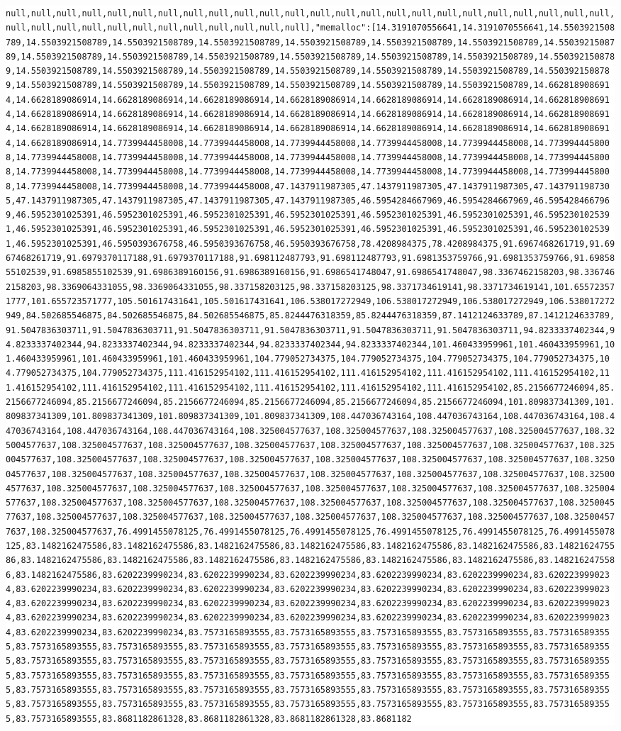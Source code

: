 ```{=html}
null,null,null,null,null,null,null,null,null,null,null,null,null,null,null,null,null,null,null,null,null,null,null,null,null,null,null,null,null,null,null,null,null,null,null,null],"memalloc":[14.3191070556641,14.3191070556641,14.5503921508789,14.5503921508789,14.5503921508789,14.5503921508789,14.5503921508789,14.5503921508789,14.5503921508789,14.5503921508789,14.5503921508789,14.5503921508789,14.5503921508789,14.5503921508789,14.5503921508789,14.5503921508789,14.5503921508789,14.5503921508789,14.5503921508789,14.5503921508789,14.5503921508789,14.5503921508789,14.5503921508789,14.5503921508789,14.5503921508789,14.5503921508789,14.5503921508789,14.5503921508789,14.5503921508789,14.5503921508789,14.6628189086914,14.6628189086914,14.6628189086914,14.6628189086914,14.6628189086914,14.6628189086914,14.6628189086914,14.6628189086914,14.6628189086914,14.6628189086914,14.6628189086914,14.6628189086914,14.6628189086914,14.6628189086914,14.6628189086914,14.6628189086914,14.6628189086914,14.6628189086914,14.6628189086914,14.6628189086914,14.6628189086914,14.6628189086914,14.6628189086914,14.7739944458008,14.7739944458008,14.7739944458008,14.7739944458008,14.7739944458008,14.7739944458008,14.7739944458008,14.7739944458008,14.7739944458008,14.7739944458008,14.7739944458008,14.7739944458008,14.7739944458008,14.7739944458008,14.7739944458008,14.7739944458008,14.7739944458008,14.7739944458008,14.7739944458008,14.7739944458008,14.7739944458008,14.7739944458008,14.7739944458008,47.1437911987305,47.1437911987305,47.1437911987305,47.1437911987305,47.1437911987305,47.1437911987305,47.1437911987305,47.1437911987305,46.5954284667969,46.5954284667969,46.5954284667969,46.5952301025391,46.5952301025391,46.5952301025391,46.5952301025391,46.5952301025391,46.5952301025391,46.5952301025391,46.5952301025391,46.5952301025391,46.5952301025391,46.5952301025391,46.5952301025391,46.5952301025391,46.5952301025391,46.5952301025391,46.5950393676758,46.5950393676758,46.5950393676758,78.4208984375,78.4208984375,91.6967468261719,91.6967468261719,91.6979370117188,91.6979370117188,91.698112487793,91.698112487793,91.6981353759766,91.6981353759766,91.6985855102539,91.6985855102539,91.6986389160156,91.6986389160156,91.6986541748047,91.6986541748047,98.3367462158203,98.3367462158203,98.3369064331055,98.3369064331055,98.337158203125,98.337158203125,98.3371734619141,98.3371734619141,101.655723571777,101.655723571777,105.501617431641,105.501617431641,106.538017272949,106.538017272949,106.538017272949,106.538017272949,84.502685546875,84.502685546875,84.502685546875,85.8244476318359,85.8244476318359,87.1412124633789,87.1412124633789,91.5047836303711,91.5047836303711,91.5047836303711,91.5047836303711,91.5047836303711,91.5047836303711,94.8233337402344,94.8233337402344,94.8233337402344,94.8233337402344,94.8233337402344,94.8233337402344,101.460433959961,101.460433959961,101.460433959961,101.460433959961,101.460433959961,104.779052734375,104.779052734375,104.779052734375,104.779052734375,104.779052734375,104.779052734375,111.416152954102,111.416152954102,111.416152954102,111.416152954102,111.416152954102,111.416152954102,111.416152954102,111.416152954102,111.416152954102,111.416152954102,111.416152954102,85.2156677246094,85.2156677246094,85.2156677246094,85.2156677246094,85.2156677246094,85.2156677246094,85.2156677246094,101.809837341309,101.809837341309,101.809837341309,101.809837341309,101.809837341309,108.447036743164,108.447036743164,108.447036743164,108.447036743164,108.447036743164,108.447036743164,108.325004577637,108.325004577637,108.325004577637,108.325004577637,108.325004577637,108.325004577637,108.325004577637,108.325004577637,108.325004577637,108.325004577637,108.325004577637,108.325004577637,108.325004577637,108.325004577637,108.325004577637,108.325004577637,108.325004577637,108.325004577637,108.325004577637,108.325004577637,108.325004577637,108.325004577637,108.325004577637,108.325004577637,108.325004577637,108.325004577637,108.325004577637,108.325004577637,108.325004577637,108.325004577637,108.325004577637,108.325004577637,108.325004577637,108.325004577637,108.325004577637,108.325004577637,108.325004577637,108.325004577637,108.325004577637,108.325004577637,108.325004577637,108.325004577637,108.325004577637,108.325004577637,108.325004577637,108.325004577637,108.325004577637,108.325004577637,76.4991455078125,76.4991455078125,76.4991455078125,76.4991455078125,76.4991455078125,76.4991455078125,83.1482162475586,83.1482162475586,83.1482162475586,83.1482162475586,83.1482162475586,83.1482162475586,83.1482162475586,83.1482162475586,83.1482162475586,83.1482162475586,83.1482162475586,83.1482162475586,83.1482162475586,83.1482162475586,83.1482162475586,83.6202239990234,83.6202239990234,83.6202239990234,83.6202239990234,83.6202239990234,83.6202239990234,83.6202239990234,83.6202239990234,83.6202239990234,83.6202239990234,83.6202239990234,83.6202239990234,83.6202239990234,83.6202239990234,83.6202239990234,83.6202239990234,83.6202239990234,83.6202239990234,83.6202239990234,83.6202239990234,83.6202239990234,83.6202239990234,83.6202239990234,83.6202239990234,83.6202239990234,83.6202239990234,83.6202239990234,83.6202239990234,83.6202239990234,83.7573165893555,83.7573165893555,83.7573165893555,83.7573165893555,83.7573165893555,83.7573165893555,83.7573165893555,83.7573165893555,83.7573165893555,83.7573165893555,83.7573165893555,83.7573165893555,83.7573165893555,83.7573165893555,83.7573165893555,83.7573165893555,83.7573165893555,83.7573165893555,83.7573165893555,83.7573165893555,83.7573165893555,83.7573165893555,83.7573165893555,83.7573165893555,83.7573165893555,83.7573165893555,83.7573165893555,83.7573165893555,83.7573165893555,83.7573165893555,83.7573165893555,83.7573165893555,83.7573165893555,83.7573165893555,83.7573165893555,83.7573165893555,83.7573165893555,83.7573165893555,83.7573165893555,83.7573165893555,83.7573165893555,83.8681182861328,83.8681182861328,83.8681182861328,83.8681182
```